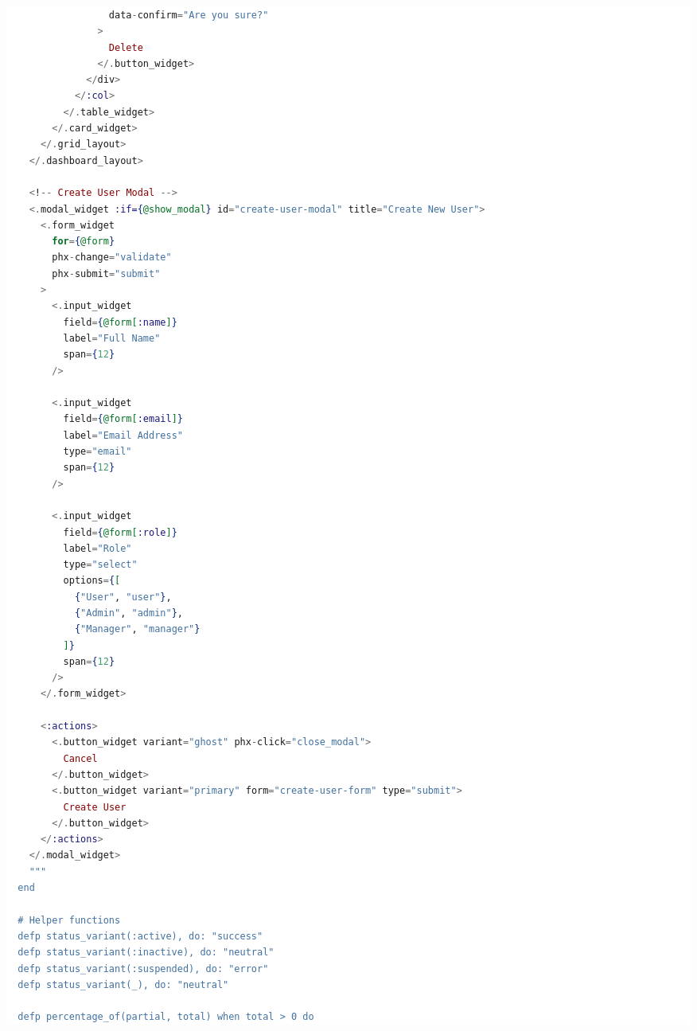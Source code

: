 ```elixir
                  data-confirm="Are you sure?"
                >
                  Delete
                </.button_widget>
              </div>
            </:col>
          </.table_widget>
        </.card_widget>
      </.grid_layout>
    </.dashboard_layout>
    
    <!-- Create User Modal -->
    <.modal_widget :if={@show_modal} id="create-user-modal" title="Create New User">
      <.form_widget 
        for={@form} 
        phx-change="validate" 
        phx-submit="submit"
      >
        <.input_widget 
          field={@form[:name]}
          label="Full Name"
          span={12}
        />
        
        <.input_widget
          field={@form[:email]}
          label="Email Address"
          type="email"
          span={12}
        />
        
        <.input_widget
          field={@form[:role]}
          label="Role"
          type="select"
          options={[
            {"User", "user"},
            {"Admin", "admin"},
            {"Manager", "manager"}
          ]}
          span={12}
        />
      </.form_widget>
      
      <:actions>
        <.button_widget variant="ghost" phx-click="close_modal">
          Cancel
        </.button_widget>
        <.button_widget variant="primary" form="create-user-form" type="submit">
          Create User
        </.button_widget>
      </:actions>
    </.modal_widget>
    """
  end
  
  # Helper functions
  defp status_variant(:active), do: "success"
  defp status_variant(:inactive), do: "neutral"
  defp status_variant(:suspended), do: "error"
  defp status_variant(_), do: "neutral"
  
  defp percentage_of(partial, total) when total > 0 do
```